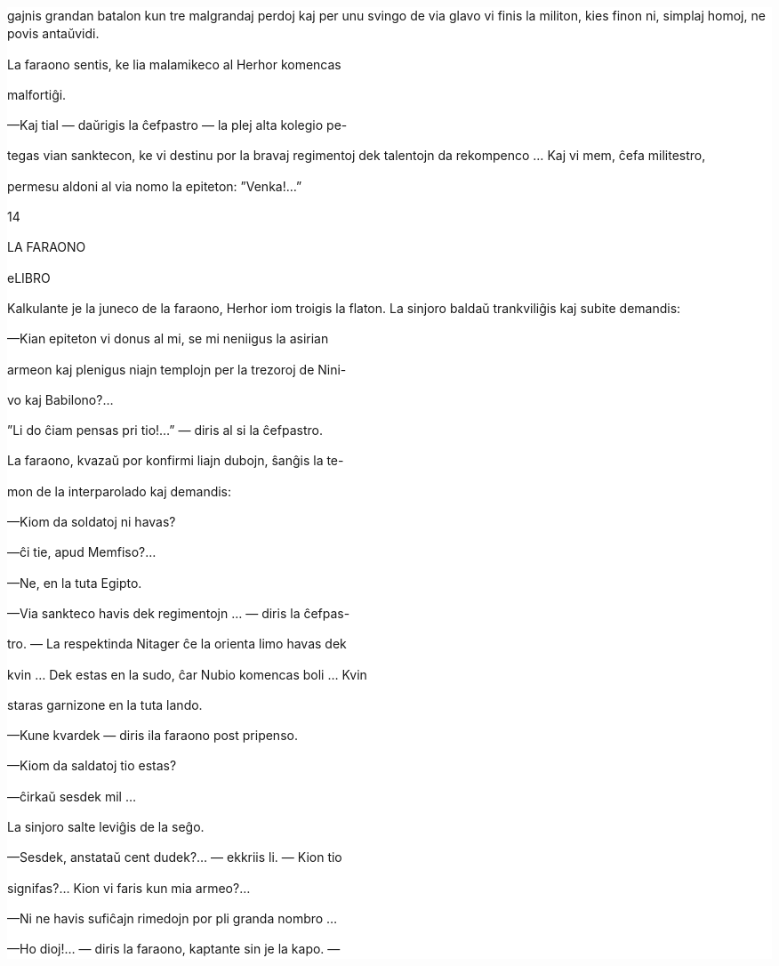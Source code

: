 gajnis grandan batalon kun tre malgrandaj perdoj kaj per unu svingo de via glavo vi finis la militon, kies finon ni, simplaj homoj, ne povis antaŭvidi. 

La faraono sentis, ke lia malamikeco al Herhor komencas

malfortiĝi. 

—Kaj tial — daŭrigis la ĉefpastro — la plej alta kolegio pe-

tegas vian sanktecon, ke vi destinu por la bravaj regimentoj dek talentojn da rekompenco … Kaj vi mem, ĉefa militestro, 

permesu aldoni al via nomo la epiteton: ”Venka\!…” 

14

LA FARAONO

eLIBRO

Kalkulante je la juneco de la faraono, Herhor iom troigis la flaton. La sinjoro baldaŭ trankviliĝis kaj subite demandis:

—Kian epiteton vi donus al mi, se mi neniigus la asirian

armeon kaj plenigus niajn templojn per la trezoroj de Nini-

vo kaj Babilono?…

”Li do ĉiam pensas pri tio\!…” — diris al si la ĉefpastro. 

La faraono, kvazaŭ por konfirmi liajn dubojn, ŝanĝis la te-

mon de la interparolado kaj demandis:

—Kiom da soldatoj ni havas? 

—ĉi tie, apud Memfiso?…

—Ne, en la tuta Egipto. 

—Via sankteco havis dek regimentojn … — diris la ĉefpas-

tro. — La respektinda Nitager ĉe la orienta limo havas dek

kvin … Dek estas en la sudo, ĉar Nubio komencas boli … Kvin

staras garnizone en la tuta lando. 

—Kune kvardek — diris ila faraono post pripenso. 

—Kiom da saldatoj tio estas? 

—ĉirkaŭ sesdek mil …

La sinjoro salte leviĝis de la seĝo. 

—Sesdek, anstataŭ cent dudek?… — ekkriis li. — Kion tio

signifas?… Kion vi faris kun mia armeo?…

—Ni ne havis sufiĉajn rimedojn por pli granda nombro …

—Ho dioj\!… — diris la faraono, kaptante sin je la kapo. —
